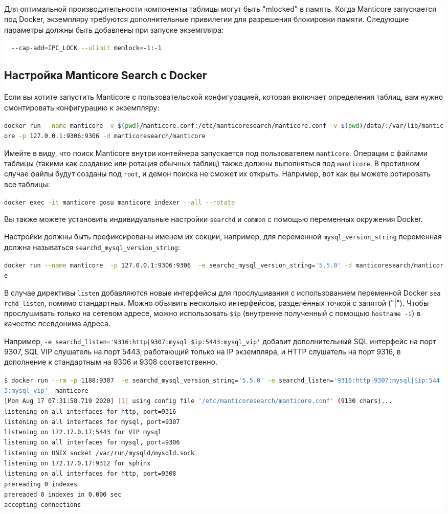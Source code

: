 Для оптимальной производительности компоненты таблицы могут быть "mlocked" в память. Когда Manticore запускается под Docker, экземпляру требуются дополнительные привилегии для разрешения блокировки памяти. Следующие параметры должны быть добавлены при запуске экземпляра:

```bash
  --cap-add=IPC_LOCK --ulimit memlock=-1:-1
```

## Настройка Manticore Search с Docker

Если вы хотите запустить Manticore с пользовательской конфигурацией, которая включает определения таблиц, вам нужно смонтировать конфигурацию к экземпляру:

```bash
docker run --name manticore -v $(pwd)/manticore.conf:/etc/manticoresearch/manticore.conf -v $(pwd)/data/:/var/lib/manticore -p 127.0.0.1:9306:9306 -d manticoresearch/manticore
```

Имейте в виду, что поиск Manticore внутри контейнера запускается под пользователем `manticore`. Операции с файлами таблицы (такими как создание или ротация обычных таблиц) также должны выполняться под `manticore`. В противном случае файлы будут созданы под `root`, и демон поиска не сможет их открыть. Например, вот как вы можете ротировать все таблицы:

```bash
docker exec -it manticore gosu manticore indexer --all --rotate
```

Вы также можете установить индивидуальные настройки `searchd` и `common` с помощью переменных окружения Docker.

Настройки должны быть префиксированы именем их секции, например, для переменной `mysql_version_string` переменная должна называться `searchd_mysql_version_string`:


```bash
docker run --name manticore  -p 127.0.0.1:9306:9306  -e searchd_mysql_version_string='5.5.0' -d manticoresearch/manticore
```

В случае директивы `listen` добавляются новые интерфейсы для прослушивания с использованием переменной Docker `searchd_listen`, помимо стандартных. Можно объявить несколько интерфейсов, разделённых точкой с запятой ("|"). Чтобы прослушивать только на сетевом адресе, можно использовать `$ip` (внутренне полученный с помощью `hostname -i`) в качестве псевдонима адреса.

Например, `-e searchd_listen='9316:http|9307:mysql|$ip:5443:mysql_vip'` добавит дополнительный SQL интерфейс на порт 9307, SQL VIP слушатель на порт 5443, работающий только на IP экземпляра, и HTTP слушатель на порт 9316, в дополнение к стандартным на 9306 и 9308 соответственно.

```bash
$ docker run --rm -p 1188:9307  -e searchd_mysql_version_string='5.5.0' -e searchd_listen='9316:http|9307:mysql|$ip:5443:mysql_vip'  manticore
[Mon Aug 17 07:31:58.719 2020] [1] using config file '/etc/manticoresearch/manticore.conf' (9130 chars)...
listening on all interfaces for http, port=9316
listening on all interfaces for mysql, port=9307
listening on 172.17.0.17:5443 for VIP mysql
listening on all interfaces for mysql, port=9306
listening on UNIX socket /var/run/mysqld/mysqld.sock
listening on 172.17.0.17:9312 for sphinx
listening on all interfaces for http, port=9308
prereading 0 indexes
prereaded 0 indexes in 0.000 sec
accepting connections
```


[comment]: # (данные ниже должны соответствовать https://github.com/manticoresoftware/docker/blob/master/README.md)
[comment]: # (the below should be in sync with https://github.com/manticoresoftware/docker/blob/master/README.md)